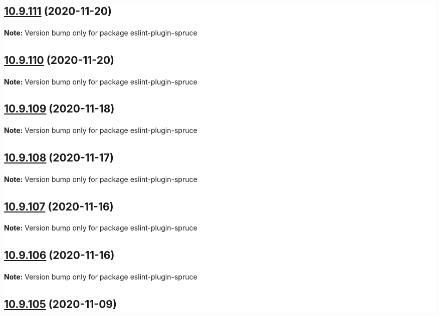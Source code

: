 ## [10.9.111](https://github.com/sprucelabsai/workspace.sprucebot-skills-kit/compare/v10.9.110...v10.9.111) (2020-11-20)

**Note:** Version bump only for package eslint-plugin-spruce





## [10.9.110](https://github.com/sprucelabsai/workspace.sprucebot-skills-kit/compare/v10.9.109...v10.9.110) (2020-11-20)

**Note:** Version bump only for package eslint-plugin-spruce





## [10.9.109](https://github.com/sprucelabsai/workspace.sprucebot-skills-kit/compare/v10.9.108...v10.9.109) (2020-11-18)

**Note:** Version bump only for package eslint-plugin-spruce





## [10.9.108](https://github.com/sprucelabsai/workspace.sprucebot-skills-kit/compare/v10.9.107...v10.9.108) (2020-11-17)

**Note:** Version bump only for package eslint-plugin-spruce





## [10.9.107](https://github.com/sprucelabsai/workspace.sprucebot-skills-kit/compare/v10.9.106...v10.9.107) (2020-11-16)

**Note:** Version bump only for package eslint-plugin-spruce





## [10.9.106](https://github.com/sprucelabsai/workspace.sprucebot-skills-kit/compare/v10.9.105...v10.9.106) (2020-11-16)

**Note:** Version bump only for package eslint-plugin-spruce





## [10.9.105](https://github.com/sprucelabsai/workspace.sprucebot-skills-kit/compare/v10.9.104...v10.9.105) (2020-11-09)
